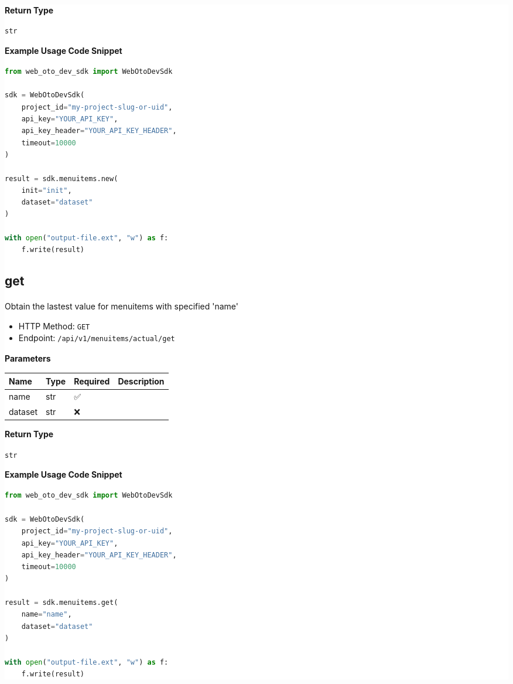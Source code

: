 **Return Type**

`str`

**Example Usage Code Snippet**

```python
from web_oto_dev_sdk import WebOtoDevSdk

sdk = WebOtoDevSdk(
    project_id="my-project-slug-or-uid",
    api_key="YOUR_API_KEY",
    api_key_header="YOUR_API_KEY_HEADER",
    timeout=10000
)

result = sdk.menuitems.new(
    init="init",
    dataset="dataset"
)

with open("output-file.ext", "w") as f:
    f.write(result)
```

## get

Obtain the lastest value for menuitems with specified 'name'

- HTTP Method: `GET`
- Endpoint: `/api/v1/menuitems/actual/get`

**Parameters**

| Name    | Type | Required | Description |
| :------ | :--- | :------- | :---------- |
| name    | str  | ✅       |             |
| dataset | str  | ❌       |             |

**Return Type**

`str`

**Example Usage Code Snippet**

```python
from web_oto_dev_sdk import WebOtoDevSdk

sdk = WebOtoDevSdk(
    project_id="my-project-slug-or-uid",
    api_key="YOUR_API_KEY",
    api_key_header="YOUR_API_KEY_HEADER",
    timeout=10000
)

result = sdk.menuitems.get(
    name="name",
    dataset="dataset"
)

with open("output-file.ext", "w") as f:
    f.write(result)
```
